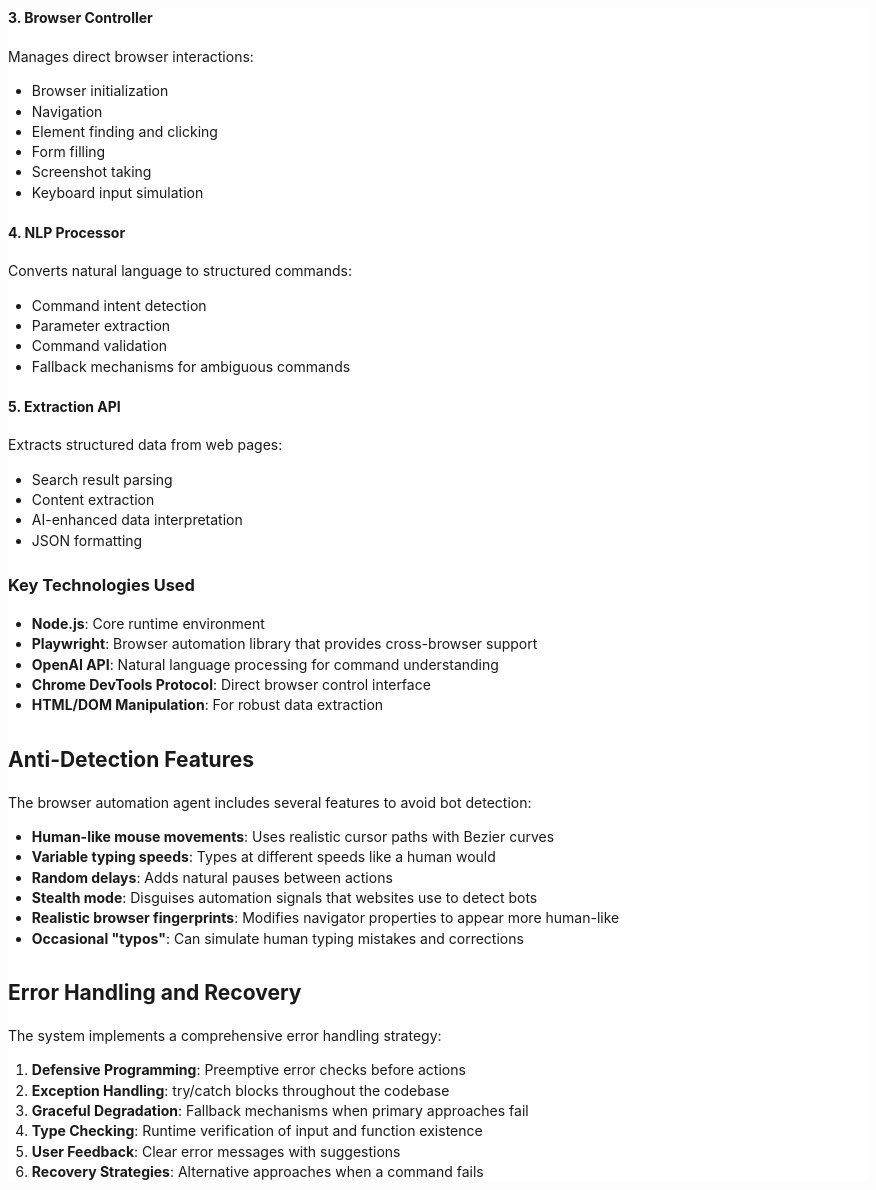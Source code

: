 #### 3. Browser Controller
Manages direct browser interactions:
- Browser initialization
- Navigation
- Element finding and clicking
- Form filling
- Screenshot taking
- Keyboard input simulation

#### 4. NLP Processor
Converts natural language to structured commands:
- Command intent detection
- Parameter extraction
- Command validation
- Fallback mechanisms for ambiguous commands

#### 5. Extraction API
Extracts structured data from web pages:
- Search result parsing
- Content extraction
- AI-enhanced data interpretation
- JSON formatting

### Key Technologies Used

- **Node.js**: Core runtime environment
- **Playwright**: Browser automation library that provides cross-browser support
- **OpenAI API**: Natural language processing for command understanding
- **Chrome DevTools Protocol**: Direct browser control interface
- **HTML/DOM Manipulation**: For robust data extraction

## Anti-Detection Features

The browser automation agent includes several features to avoid bot detection:

- **Human-like mouse movements**: Uses realistic cursor paths with Bezier curves
- **Variable typing speeds**: Types at different speeds like a human would
- **Random delays**: Adds natural pauses between actions
- **Stealth mode**: Disguises automation signals that websites use to detect bots
- **Realistic browser fingerprints**: Modifies navigator properties to appear more human-like
- **Occasional "typos"**: Can simulate human typing mistakes and corrections

## Error Handling and Recovery

The system implements a comprehensive error handling strategy:

1. **Defensive Programming**: Preemptive error checks before actions
2. **Exception Handling**: try/catch blocks throughout the codebase
3. **Graceful Degradation**: Fallback mechanisms when primary approaches fail
4. **Type Checking**: Runtime verification of input and function existence
5. **User Feedback**: Clear error messages with suggestions
6. **Recovery Strategies**: Alternative approaches when a command fails
